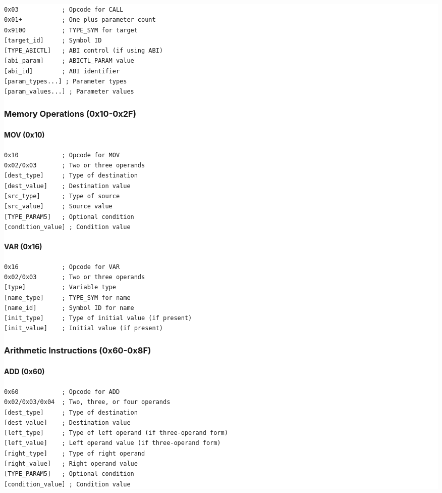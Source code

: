 ```
0x03            ; Opcode for CALL
0x01+           ; One plus parameter count
0x9100          ; TYPE_SYM for target
[target_id]     ; Symbol ID
[TYPE_ABICTL]   ; ABI control (if using ABI)
[abi_param]     ; ABICTL_PARAM value
[abi_id]        ; ABI identifier
[param_types...] ; Parameter types
[param_values...] ; Parameter values
```

### Memory Operations (0x10-0x2F)

#### MOV (0x10)

```
0x10            ; Opcode for MOV
0x02/0x03       ; Two or three operands
[dest_type]     ; Type of destination
[dest_value]    ; Destination value
[src_type]      ; Type of source
[src_value]     ; Source value
[TYPE_PARAM5]   ; Optional condition
[condition_value] ; Condition value
```

#### VAR (0x16)

```
0x16            ; Opcode for VAR
0x02/0x03       ; Two or three operands
[type]          ; Variable type
[name_type]     ; TYPE_SYM for name
[name_id]       ; Symbol ID for name
[init_type]     ; Type of initial value (if present)
[init_value]    ; Initial value (if present)
```

### Arithmetic Instructions (0x60-0x8F)

#### ADD (0x60)

```
0x60            ; Opcode for ADD
0x02/0x03/0x04  ; Two, three, or four operands
[dest_type]     ; Type of destination
[dest_value]    ; Destination value
[left_type]     ; Type of left operand (if three-operand form)
[left_value]    ; Left operand value (if three-operand form)
[right_type]    ; Type of right operand
[right_value]   ; Right operand value
[TYPE_PARAM5]   ; Optional condition
[condition_value] ; Condition value
```
